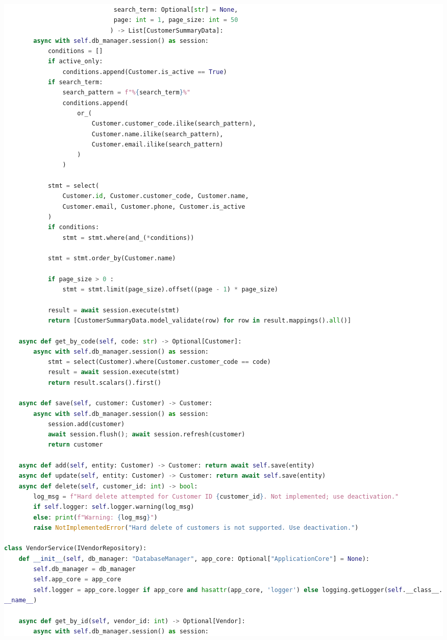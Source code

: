 ```python
                              search_term: Optional[str] = None,
                              page: int = 1, page_size: int = 50
                             ) -> List[CustomerSummaryData]:
        async with self.db_manager.session() as session:
            conditions = []
            if active_only:
                conditions.append(Customer.is_active == True)
            if search_term:
                search_pattern = f"%{search_term}%"
                conditions.append(
                    or_(
                        Customer.customer_code.ilike(search_pattern), 
                        Customer.name.ilike(search_pattern), 
                        Customer.email.ilike(search_pattern) 
                    )
                )
            
            stmt = select(
                Customer.id, Customer.customer_code, Customer.name,
                Customer.email, Customer.phone, Customer.is_active
            )
            if conditions:
                stmt = stmt.where(and_(*conditions))
            
            stmt = stmt.order_by(Customer.name)
            
            if page_size > 0 : 
                stmt = stmt.limit(page_size).offset((page - 1) * page_size)
            
            result = await session.execute(stmt)
            return [CustomerSummaryData.model_validate(row) for row in result.mappings().all()]

    async def get_by_code(self, code: str) -> Optional[Customer]:
        async with self.db_manager.session() as session:
            stmt = select(Customer).where(Customer.customer_code == code)
            result = await session.execute(stmt)
            return result.scalars().first()

    async def save(self, customer: Customer) -> Customer:
        async with self.db_manager.session() as session:
            session.add(customer)
            await session.flush(); await session.refresh(customer) 
            return customer

    async def add(self, entity: Customer) -> Customer: return await self.save(entity)
    async def update(self, entity: Customer) -> Customer: return await self.save(entity)
    async def delete(self, customer_id: int) -> bool:
        log_msg = f"Hard delete attempted for Customer ID {customer_id}. Not implemented; use deactivation."
        if self.logger: self.logger.warning(log_msg)
        else: print(f"Warning: {log_msg}")
        raise NotImplementedError("Hard delete of customers is not supported. Use deactivation.")

class VendorService(IVendorRepository):
    def __init__(self, db_manager: "DatabaseManager", app_core: Optional["ApplicationCore"] = None):
        self.db_manager = db_manager
        self.app_core = app_core
        self.logger = app_core.logger if app_core and hasattr(app_core, 'logger') else logging.getLogger(self.__class__.__name__)

    async def get_by_id(self, vendor_id: int) -> Optional[Vendor]:
        async with self.db_manager.session() as session:
```